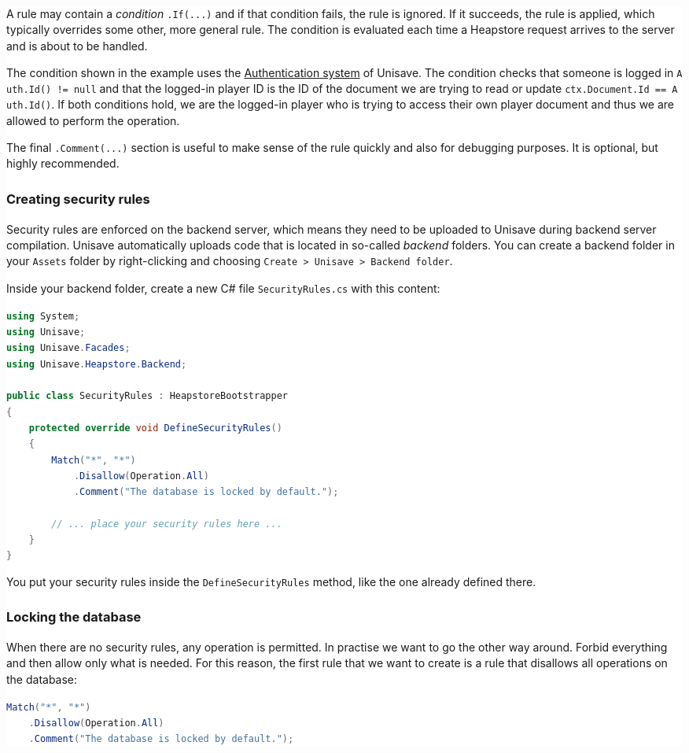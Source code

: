 A rule may contain a *condition* `.If(...)` and if that condition fails, the rule is ignored. If it succeeds, the rule is applied, which typically overrides some other, more general rule. The condition is evaluated each time a Heapstore request arrives to the server and is about to be handled.

The condition shown in the example uses the [Authentication system](authentication) of Unisave. The condition checks that someone is logged in `Auth.Id() != null` and that the logged-in player ID is the ID of the document we are trying to read or update `ctx.Document.Id == Auth.Id()`. If both conditions hold, we are the logged-in player who is trying to access their own player document and thus we are allowed to perform the operation.

The final `.Comment(...)` section is useful to make sense of the rule quickly and also for debugging purposes. It is optional, but highly recommended.


### Creating security rules

Security rules are enforced on the backend server, which means they need to be uploaded to Unisave during backend server compilation. Unisave automatically uploads code that is located in so-called *backend* folders. You can create a backend folder in your `Assets` folder by right-clicking and choosing `Create > Unisave > Backend folder`.

Inside your backend folder, create a new C# file `SecurityRules.cs` with this content:

```cs
using System;
using Unisave;
using Unisave.Facades;
using Unisave.Heapstore.Backend;

public class SecurityRules : HeapstoreBootstrapper
{
    protected override void DefineSecurityRules()
    {
        Match("*", "*")
            .Disallow(Operation.All)
            .Comment("The database is locked by default.");

        // ... place your security rules here ...
    }
}
```

You put your security rules inside the `DefineSecurityRules` method, like the one already defined there.


### Locking the database

When there are no security rules, any operation is permitted. In practise we want to go the other way around. Forbid everything and then allow only what is needed. For this reason, the first rule that we want to create is a rule that disallows all operations on the database:

```cs
Match("*", "*")
    .Disallow(Operation.All)
    .Comment("The database is locked by default.");
```
